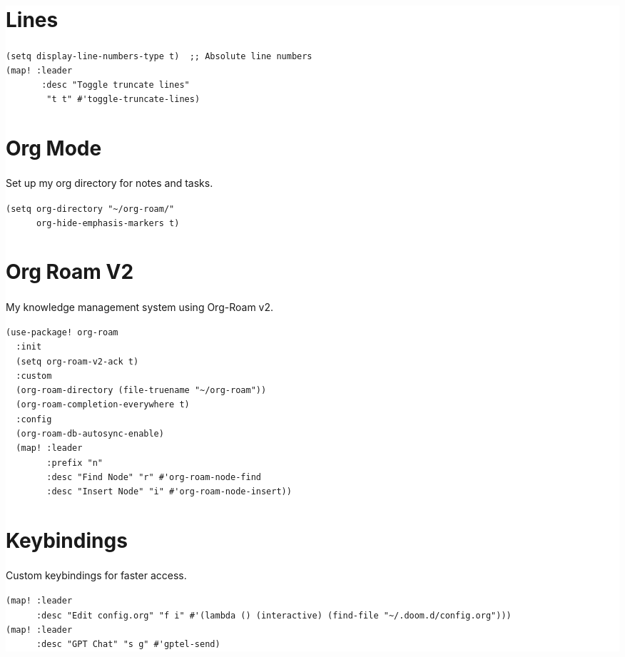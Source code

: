 
<a id="org0bd5b76"></a>

# Lines

    (setq display-line-numbers-type t)  ;; Absolute line numbers
    (map! :leader
           :desc "Toggle truncate lines"
            "t t" #'toggle-truncate-lines)


<a id="org196e4d2"></a>

# Org Mode

Set up my org directory for notes and tasks.

    (setq org-directory "~/org-roam/"
          org-hide-emphasis-markers t)


<a id="org1562589"></a>

# Org Roam V2

My knowledge management system using Org-Roam v2.

    (use-package! org-roam
      :init
      (setq org-roam-v2-ack t)
      :custom
      (org-roam-directory (file-truename "~/org-roam"))
      (org-roam-completion-everywhere t)
      :config
      (org-roam-db-autosync-enable)
      (map! :leader
            :prefix "n"
            :desc "Find Node" "r" #'org-roam-node-find
            :desc "Insert Node" "i" #'org-roam-node-insert))


<a id="orgacd1f49"></a>

# Keybindings

Custom keybindings for faster access.

    (map! :leader
          :desc "Edit config.org" "f i" #'(lambda () (interactive) (find-file "~/.doom.d/config.org")))
    (map! :leader
          :desc "GPT Chat" "s g" #'gptel-send)


<a id="orgee1af98"></a>
